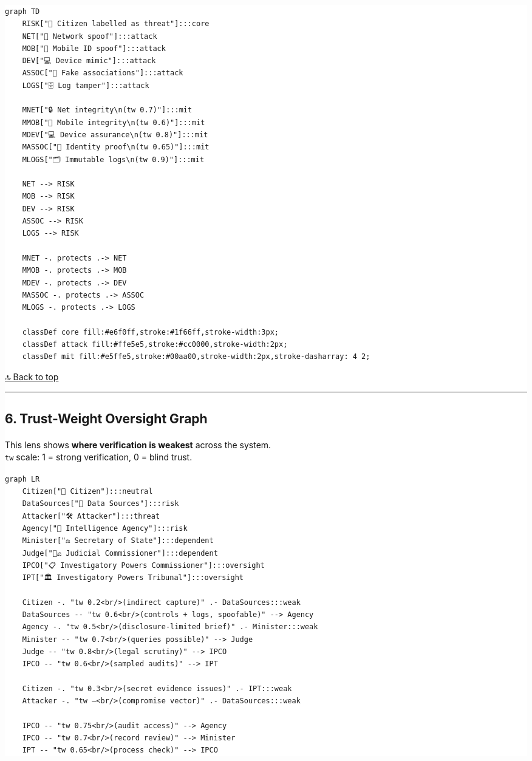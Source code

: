 ```mermaid
graph TD
    RISK["🎯 Citizen labelled as threat"]:::core
    NET["📡 Network spoof"]:::attack
    MOB["📶 Mobile ID spoof"]:::attack
    DEV["💻 Device mimic"]:::attack
    ASSOC["🧩 Fake associations"]:::attack
    LOGS["🗄️ Log tamper"]:::attack

    MNET["🔒 Net integrity\n(tw 0.7)"]:::mit
    MMOB["📱 Mobile integrity\n(tw 0.6)"]:::mit
    MDEV["💻 Device assurance\n(tw 0.8)"]:::mit
    MASSOC["🧾 Identity proof\n(tw 0.65)"]:::mit
    MLOGS["🗂 Immutable logs\n(tw 0.9)"]:::mit

    NET --> RISK
    MOB --> RISK
    DEV --> RISK
    ASSOC --> RISK
    LOGS --> RISK

    MNET -. protects .-> NET
    MMOB -. protects .-> MOB
    MDEV -. protects .-> DEV
    MASSOC -. protects .-> ASSOC
    MLOGS -. protects .-> LOGS

    classDef core fill:#e6f0ff,stroke:#1f66ff,stroke-width:3px;
    classDef attack fill:#ffe5e5,stroke:#cc0000,stroke-width:2px;
    classDef mit fill:#e5ffe5,stroke:#00aa00,stroke-width:2px,stroke-dasharray: 4 2;
```

[🔝 Back to top](#⚖️-surveillance-osa-and-citizen-forking--mega-node)  

---

## 6. Trust-Weight Oversight Graph  

This lens shows **where verification is weakest** across the system.  
`tw` scale: 1 = strong verification, 0 = blind trust.  

```mermaid
graph LR
    Citizen["👤 Citizen"]:::neutral
    DataSources["💾 Data Sources"]:::risk
    Attacker["🛠 Attacker"]:::threat
    Agency["🏢 Intelligence Agency"]:::risk
    Minister["⚖️ Secretary of State"]:::dependent
    Judge["👨‍⚖️ Judicial Commissioner"]:::dependent
    IPCO["📋 Investigatory Powers Commissioner"]:::oversight
    IPT["🏛 Investigatory Powers Tribunal"]:::oversight

    Citizen -. "tw 0.2<br/>(indirect capture)" .- DataSources:::weak
    DataSources -- "tw 0.6<br/>(controls + logs, spoofable)" --> Agency
    Agency -. "tw 0.5<br/>(disclosure-limited brief)" .- Minister:::weak
    Minister -- "tw 0.7<br/>(queries possible)" --> Judge
    Judge -- "tw 0.8<br/>(legal scrutiny)" --> IPCO
    IPCO -- "tw 0.6<br/>(sampled audits)" --> IPT

    Citizen -. "tw 0.3<br/>(secret evidence issues)" .- IPT:::weak
    Attacker -. "tw —<br/>(compromise vector)" .- DataSources:::weak

    IPCO -- "tw 0.75<br/>(audit access)" --> Agency
    IPCO -- "tw 0.7<br/>(record review)" --> Minister
    IPT -- "tw 0.65<br/>(process check)" --> IPCO
```